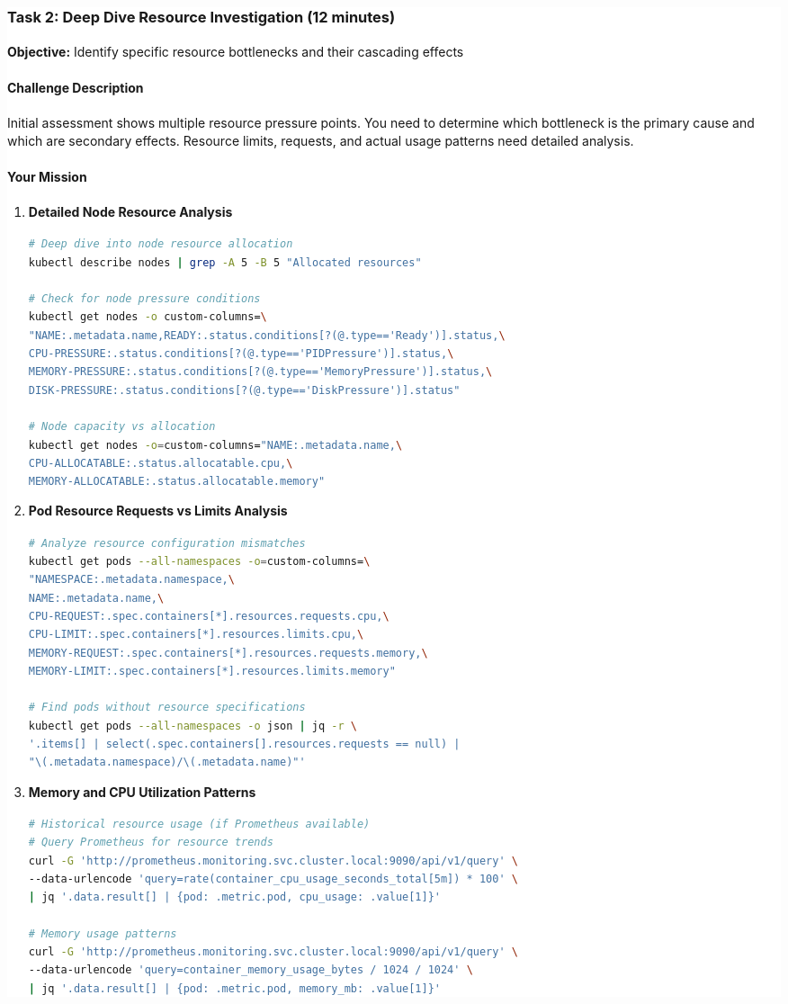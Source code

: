 
### Task 2: Deep Dive Resource Investigation (12 minutes)

**Objective:** Identify specific resource bottlenecks and their cascading effects

#### Challenge Description

Initial assessment shows multiple resource pressure points. You need to determine which bottleneck is the primary cause and which are secondary effects. Resource limits, requests, and actual usage patterns need detailed analysis.

#### Your Mission
1. **Detailed Node Resource Analysis**

   ```bash
   # Deep dive into node resource allocation
   kubectl describe nodes | grep -A 5 -B 5 "Allocated resources"
   
   # Check for node pressure conditions
   kubectl get nodes -o custom-columns=\
   "NAME:.metadata.name,READY:.status.conditions[?(@.type=='Ready')].status,\
   CPU-PRESSURE:.status.conditions[?(@.type=='PIDPressure')].status,\
   MEMORY-PRESSURE:.status.conditions[?(@.type=='MemoryPressure')].status,\
   DISK-PRESSURE:.status.conditions[?(@.type=='DiskPressure')].status"
   
   # Node capacity vs allocation
   kubectl get nodes -o=custom-columns="NAME:.metadata.name,\
   CPU-ALLOCATABLE:.status.allocatable.cpu,\
   MEMORY-ALLOCATABLE:.status.allocatable.memory"
   ```

2. **Pod Resource Requests vs Limits Analysis**

   ```bash
   # Analyze resource configuration mismatches
   kubectl get pods --all-namespaces -o=custom-columns=\
   "NAMESPACE:.metadata.namespace,\
   NAME:.metadata.name,\
   CPU-REQUEST:.spec.containers[*].resources.requests.cpu,\
   CPU-LIMIT:.spec.containers[*].resources.limits.cpu,\
   MEMORY-REQUEST:.spec.containers[*].resources.requests.memory,\
   MEMORY-LIMIT:.spec.containers[*].resources.limits.memory"
   
   # Find pods without resource specifications
   kubectl get pods --all-namespaces -o json | jq -r \
   '.items[] | select(.spec.containers[].resources.requests == null) | 
   "\(.metadata.namespace)/\(.metadata.name)"'
   ```

3. **Memory and CPU Utilization Patterns**

   ```bash
   # Historical resource usage (if Prometheus available)
   # Query Prometheus for resource trends
   curl -G 'http://prometheus.monitoring.svc.cluster.local:9090/api/v1/query' \
   --data-urlencode 'query=rate(container_cpu_usage_seconds_total[5m]) * 100' \
   | jq '.data.result[] | {pod: .metric.pod, cpu_usage: .value[1]}'
   
   # Memory usage patterns
   curl -G 'http://prometheus.monitoring.svc.cluster.local:9090/api/v1/query' \
   --data-urlencode 'query=container_memory_usage_bytes / 1024 / 1024' \
   | jq '.data.result[] | {pod: .metric.pod, memory_mb: .value[1]}'
   ```
